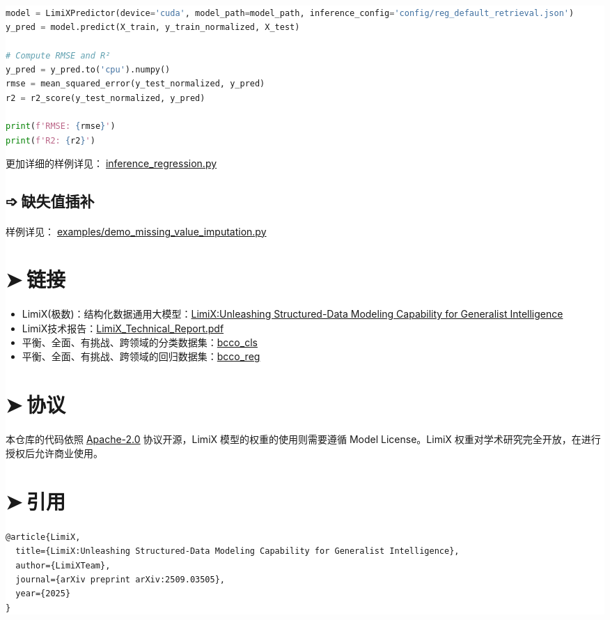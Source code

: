 ```python
model = LimiXPredictor(device='cuda', model_path=model_path, inference_config='config/reg_default_retrieval.json')
y_pred = model.predict(X_train, y_train_normalized, X_test)    

# Compute RMSE and R²
y_pred = y_pred.to('cpu').numpy()
rmse = mean_squared_error(y_test_normalized, y_pred)
r2 = r2_score(y_test_normalized, y_pred)

print(f'RMSE: {rmse}')
print(f'R2: {r2}')
```
更加详细的样例详见： [inference_regression.py](./inference_regression.py)

## ➩ 缺失值插补
样例详见： [examples/demo_missing_value_imputation.py](examples/inference_regression.py)

# ➤ 链接
 - LimiX(极数)：结构化数据通用大模型：[LimiX:Unleashing Structured-Data Modeling Capability for Generalist Intelligence](https://arxiv.org/abs/2509.03505)
 - LimiX技术报告：[LimiX_Technical_Report.pdf](https://github.com/limix-ldm/LimiX/blob/main/LimiX_Technical_Report.pdf)
 - 平衡、全面、有挑战、跨领域的分类数据集：[bcco_cls](https://huggingface.co/datasets/stableai-org/bcco_cls)
 - 平衡、全面、有挑战、跨领域的回归数据集：[bcco_reg](https://huggingface.co/datasets/stableai-org/bcco_reg)

# ➤ 协议
本仓库的代码依照 [Apache-2.0](LICENSE.txt) 协议开源，LimiX 模型的权重的使用则需要遵循 Model License。LimiX 权重对学术研究完全开放，在进行授权后允许商业使用。

# ➤ 引用
```
@article{LimiX,
  title={LimiX:Unleashing Structured-Data Modeling Capability for Generalist Intelligence},
  author={LimiXTeam},
  journal={arXiv preprint arXiv:2509.03505},
  year={2025}
}
```